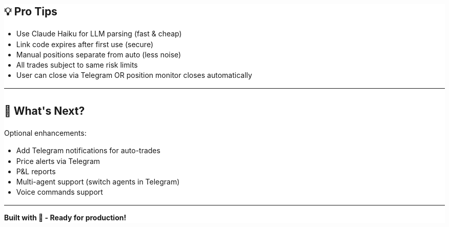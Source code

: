 
## 💡 Pro Tips

- Use Claude Haiku for LLM parsing (fast & cheap)
- Link code expires after first use (secure)
- Manual positions separate from auto (less noise)
- All trades subject to same risk limits
- User can close via Telegram OR position monitor closes automatically

---

## 🎉 What's Next?

Optional enhancements:
- Add Telegram notifications for auto-trades
- Price alerts via Telegram
- P&L reports
- Multi-agent support (switch agents in Telegram)
- Voice commands support

---

**Built with 💚 - Ready for production!**


